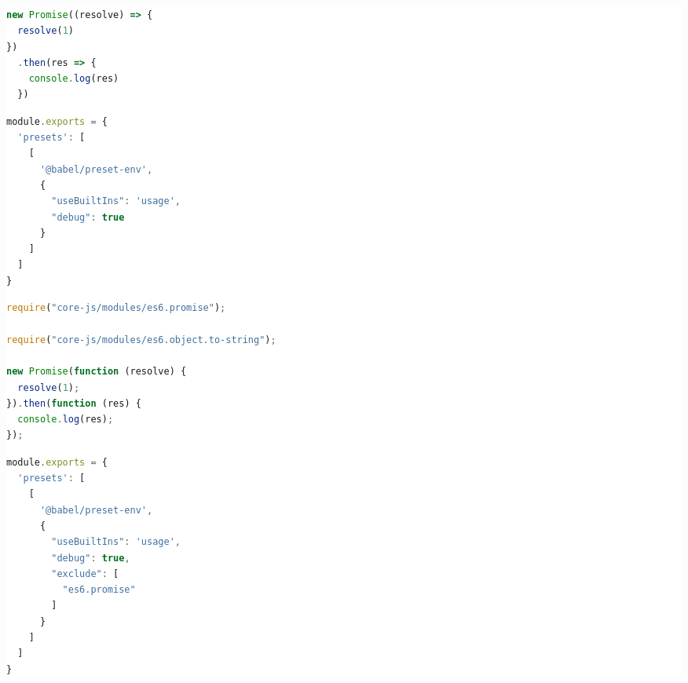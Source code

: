 <tr>
<td rowspan="2">

```javascript
new Promise((resolve) => {
  resolve(1)
})
  .then(res => {
    console.log(res)
  })
```
</td>
<td>

```javascript
module.exports = {
  'presets': [
    [
      '@babel/preset-env',
      {
        "useBuiltIns": 'usage',
        "debug": true
      }
    ]
  ]
}
```
</td>
<td>

```javascript
require("core-js/modules/es6.promise");

require("core-js/modules/es6.object.to-string");

new Promise(function (resolve) {
  resolve(1);
}).then(function (res) {
  console.log(res);
});
```
</td>
</tr>

<tr>
<td>

```javascript
module.exports = {
  'presets': [
    [
      '@babel/preset-env',
      {
        "useBuiltIns": 'usage',
        "debug": true,
        "exclude": [
          "es6.promise"
        ]
      }
    ]
  ]
}
```
</td>
<td>
